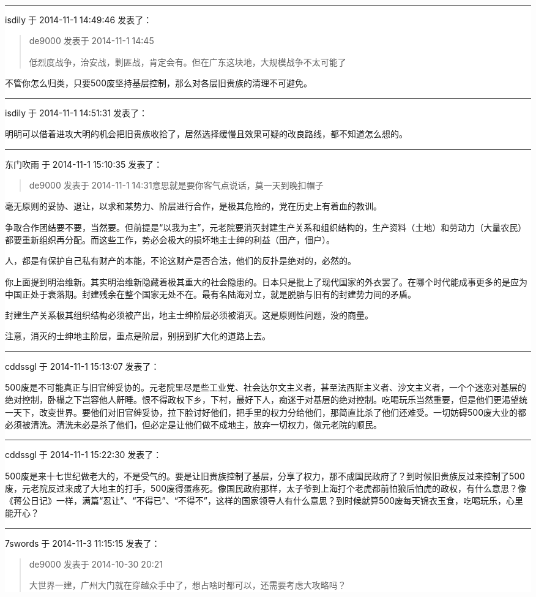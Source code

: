 ---------

isdily 于 2014-11-1 14:49:46 发表了：

> de9000 发表于 2014-11-1 14:45
> 
> 低烈度战争，治安战，剿匪战，肯定会有。但在广东这块地，大规模战争不太可能了



不管你怎么归类，只要500废坚持基层控制，那么对各层旧贵族的清理不可避免。

---------

isdily 于 2014-11-1 14:51:31 发表了：

明明可以借着进攻大明的机会把旧贵族收拾了，居然选择缓慢且效果可疑的改良路线，都不知道怎么想的。

---------

东门吹雨 于 2014-11-1 15:10:35 发表了：

> de9000 发表于 2014-11-1 14:31意思就是要你客气点说话，莫一天到晚扣帽子



毫无原则的妥协、退让，以求和某势力、阶层进行合作，是极其危险的，党在历史上有着血的教训。

争取合作团结要不要，当然要。但前提是“以我为主”，元老院要消灭封建生产关系和组织结构的，生产资料（土地）和劳动力（大量农民）都要重新组织再分配。而这些工作，势必会极大的损坏地主士绅的利益（田产，佃户）。

人，都是有保护自己私有财产的本能，不论这财产是否合法，他们的反扑是绝对的，必然的。

你上面提到明治维新。其实明治维新隐藏着极其重大的社会隐患的。日本只是批上了现代国家的外衣罢了。在哪个时代能成事更多的是应为中国正处于衰落期。封建残余在整个国家无处不在。最有名陆海对立，就是脱胎与旧有的封建势力间的矛盾。

封建生产关系极其组织结构必须被产出，地主士绅阶层必须被消灭。这是原则性问题，没的商量。

注意，消灭的士绅地主阶层，重点是阶层，别拐到扩大化的道路上去。

---------

cddssgl 于 2014-11-1 15:13:07 发表了：

500废是不可能真正与旧官绅妥协的。元老院里尽是些工业党、社会达尔文主义者，甚至法西斯主义者、沙文主义者，一个个迷恋对基层的绝对控制，卧榻之下岂容他人鼾睡。恨不得政权下乡，下村，最好下人，痴迷于对基层的绝对控制。吃喝玩乐当然重要，但是他们更渴望统一天下，改变世界。要他们对旧官绅妥协，拉下脸讨好他们，把手里的权力分给他们，那简直比杀了他们还难受。一切妨碍500废大业的都必须被清洗。清洗未必是杀了他们，但必定是让他们做不成地主，放弃一切权力，做元老院的顺民。

---------

cddssgl 于 2014-11-1 15:22:30 发表了：

500废是来十七世纪做老大的，不是受气的。要是让旧贵族控制了基层，分享了权力，那不成国民政府了？到时候旧贵族反过来控制了500废，元老院反过来成了大地主的打手，500废得蛋疼死。像国民政府那样，太子爷到上海打个老虎都前怕狼后怕虎的政权，有什么意思？像《蒋公日记》一样，满篇“忍让”、“不得已”、“不得不”，这样的国家领导人有什么意思？到时候就算500废每天锦衣玉食，吃喝玩乐，心里能开心？

---------

7swords 于 2014-11-3 11:15:15 发表了：

> de9000 发表于 2014-10-30 20:21
> 
> 大世界一建，广州大门就在穿越众手中了，想占啥时都可以，还需要考虑大攻略吗？
